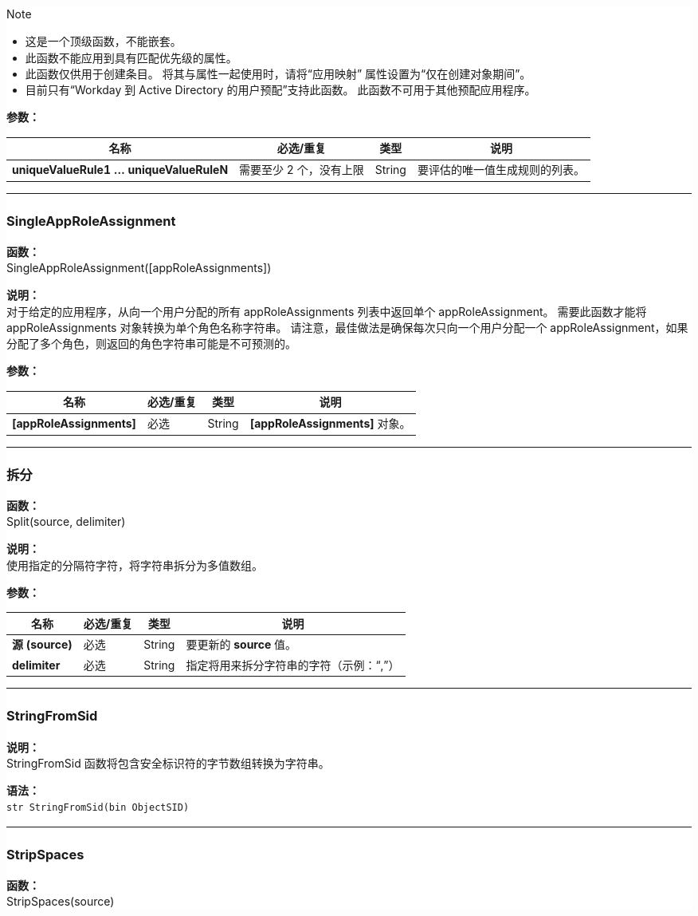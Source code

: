> [!NOTE]
> - 这是一个顶级函数，不能嵌套。
> - 此函数不能应用到具有匹配优先级的属性。  
> - 此函数仅供用于创建条目。 将其与属性一起使用时，请将“应用映射”  属性设置为“仅在创建对象期间”。 
> - 目前只有“Workday 到 Active Directory 的用户预配”支持此函数。 此函数不可用于其他预配应用程序。 


**参数：**<br> 

   | 名称 | 必选/重复 | 类型 | 说明 |
   | --- | --- | --- | --- |
   | **uniqueValueRule1  … uniqueValueRuleN** |需要至少 2 个，没有上限 |String | 要评估的唯一值生成规则的列表。 |


---
### <a name="singleapproleassignment"></a>SingleAppRoleAssignment
**函数：**<br> SingleAppRoleAssignment([appRoleAssignments])

**说明：**<br> 对于给定的应用程序，从向一个用户分配的所有 appRoleAssignments 列表中返回单个 appRoleAssignment。 需要此函数才能将 appRoleAssignments 对象转换为单个角色名称字符串。 请注意，最佳做法是确保每次只向一个用户分配一个 appRoleAssignment，如果分配了多个角色，则返回的角色字符串可能是不可预测的。 

**参数：**<br> 

  | 名称 | 必选/重复 | 类型 | 说明 |
  |--- | --- | --- | --- |
  | **[appRoleAssignments]** |必选 |String |**[appRoleAssignments]** 对象。 |

---
### <a name="split"></a>拆分
**函数：**<br> Split(source, delimiter)

**说明：**<br> 使用指定的分隔符字符，将字符串拆分为多值数组。

**参数：**<br> 

   | 名称 | 必选/重复 | 类型 | 说明 |
   | --- | --- | --- | --- |
   | **源 (source)** |必选 |String |要更新的 **source** 值。 |
   | **delimiter** |必选 |String |指定将用来拆分字符串的字符（示例：“,”） |

---
### <a name="stringfromsid"></a>StringFromSid
**说明：**  
StringFromSid 函数将包含安全标识符的字节数组转换为字符串。

**语法：**  
`str StringFromSid(bin ObjectSID)`  

---
### <a name="stripspaces"></a>StripSpaces
**函数：**<br> StripSpaces(source)
